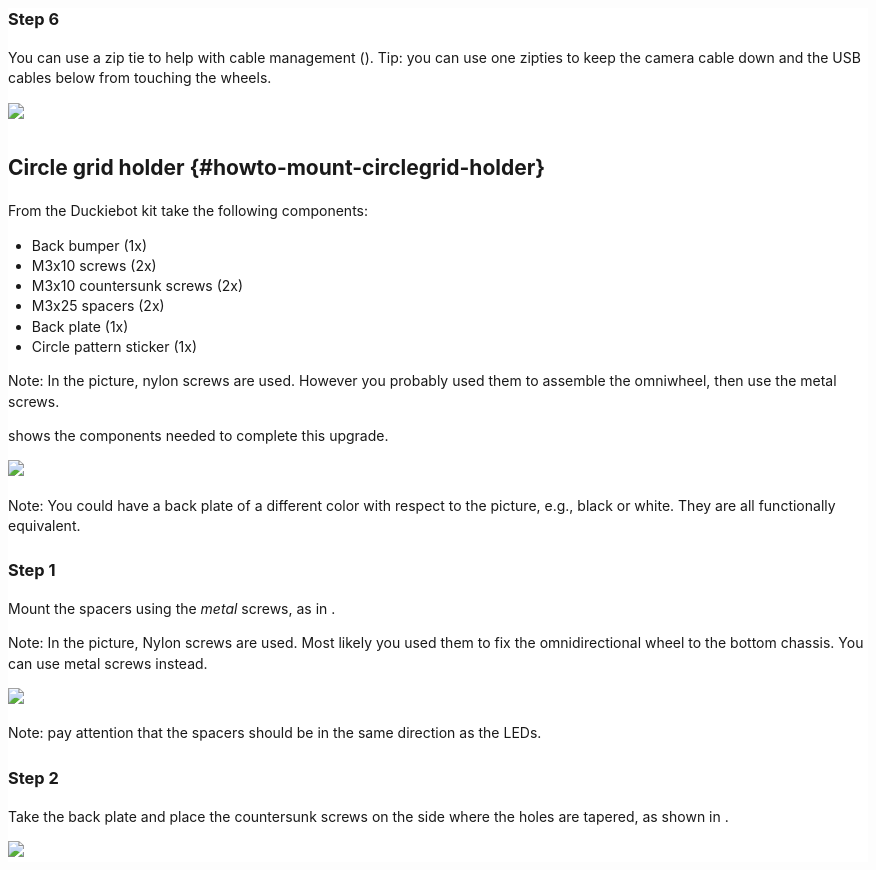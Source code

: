 ### Step 6

You can use a zip tie to help with cable management ([](#fig:howto-assemble-chassis-7)). Tip: you can use one zipties to keep the camera cable down and the USB cables below from touching the wheels.

<div figure-id="fig:howto-assemble-chassis-7" figure-caption="Cable management.">
     <img src="howto_assemble_chassis_7.jpg" style='width: 25em'/>
</div>

## Circle grid holder {#howto-mount-circlegrid-holder}

From the Duckiebot kit take the following components:

- Back bumper (1x)
- M3x10 screws (2x)
- M3x10 countersunk screws (2x)
- M3x25 spacers (2x)
- Back plate (1x)
- Circle pattern sticker (1x)

Note: In the picture, nylon screws are used. However you probably used them to assemble the omniwheel, then use the metal screws.

[](#fig:howto-mount-circlegrid-holder-parts) shows the components needed to complete this upgrade.

<div figure-id="fig:howto-mount-circlegrid-holder-parts" figure-caption="The parts needed to mount the circle grid holder.">
     <img src="howto_mount_circlegrid_holder_parts.png" style='width: 25em'/>
</div>

Note: You could have a back plate of a different color with respect to the picture, e.g., black or white. They are all functionally equivalent.

### Step 1

Mount the spacers using the *metal* screws, as in [](#fig:howto-mount-circlegrid-holder-1).

Note: In the picture, Nylon screws are used. Most likely you used them to fix the omnidirectional wheel to the bottom chassis. You can use metal screws instead.

<div figure-id="fig:howto-mount-circlegrid-holder-1" figure-caption="How to mount the spacers.">
     <img src="howto_mount_circlegrid_holder_1.png" style='width: 25em'/>
</div>

Note: pay attention that the spacers should be in the same direction as the LEDs.

### Step 2

Take the back plate and place the countersunk screws on the side where the holes are tapered, as shown in [](#fig:howto-mount-circlegrid-holder-2).

<div figure-id="fig:howto-mount-circlegrid-holder-2" figure-caption="How to mount the spacers.">
     <img src="howto_mount_circlegrid_holder_2.png" style='width: 25em'/>
</div>
